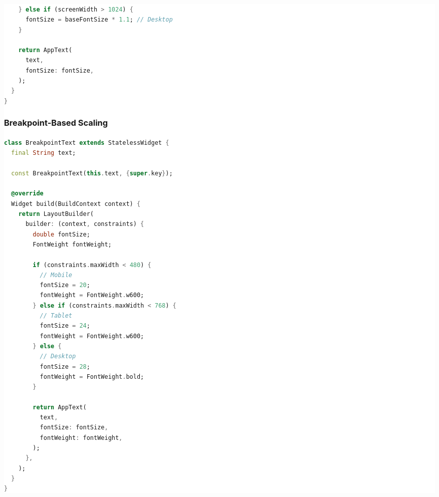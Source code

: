 ```dart
    } else if (screenWidth > 1024) {
      fontSize = baseFontSize * 1.1; // Desktop
    }
    
    return AppText(
      text,
      fontSize: fontSize,
    );
  }
}
```

### Breakpoint-Based Scaling
```dart
class BreakpointText extends StatelessWidget {
  final String text;
  
  const BreakpointText(this.text, {super.key});

  @override
  Widget build(BuildContext context) {
    return LayoutBuilder(
      builder: (context, constraints) {
        double fontSize;
        FontWeight fontWeight;
        
        if (constraints.maxWidth < 480) {
          // Mobile
          fontSize = 20;
          fontWeight = FontWeight.w600;
        } else if (constraints.maxWidth < 768) {
          // Tablet
          fontSize = 24;
          fontWeight = FontWeight.w600;
        } else {
          // Desktop
          fontSize = 28;
          fontWeight = FontWeight.bold;
        }
        
        return AppText(
          text,
          fontSize: fontSize,
          fontWeight: fontWeight,
        );
      },
    );
  }
}
```
